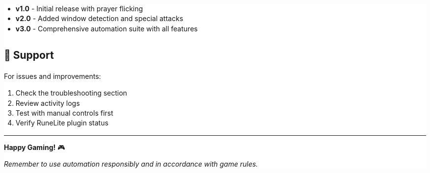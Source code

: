 - **v1.0** - Initial release with prayer flicking
- **v2.0** - Added window detection and special attacks
- **v3.0** - Comprehensive automation suite with all features

## 🤝 Support

For issues and improvements:
1. Check the troubleshooting section
2. Review activity logs
3. Test with manual controls first
4. Verify RuneLite plugin status

---

**Happy Gaming!** 🎮

*Remember to use automation responsibly and in accordance with game rules.*
